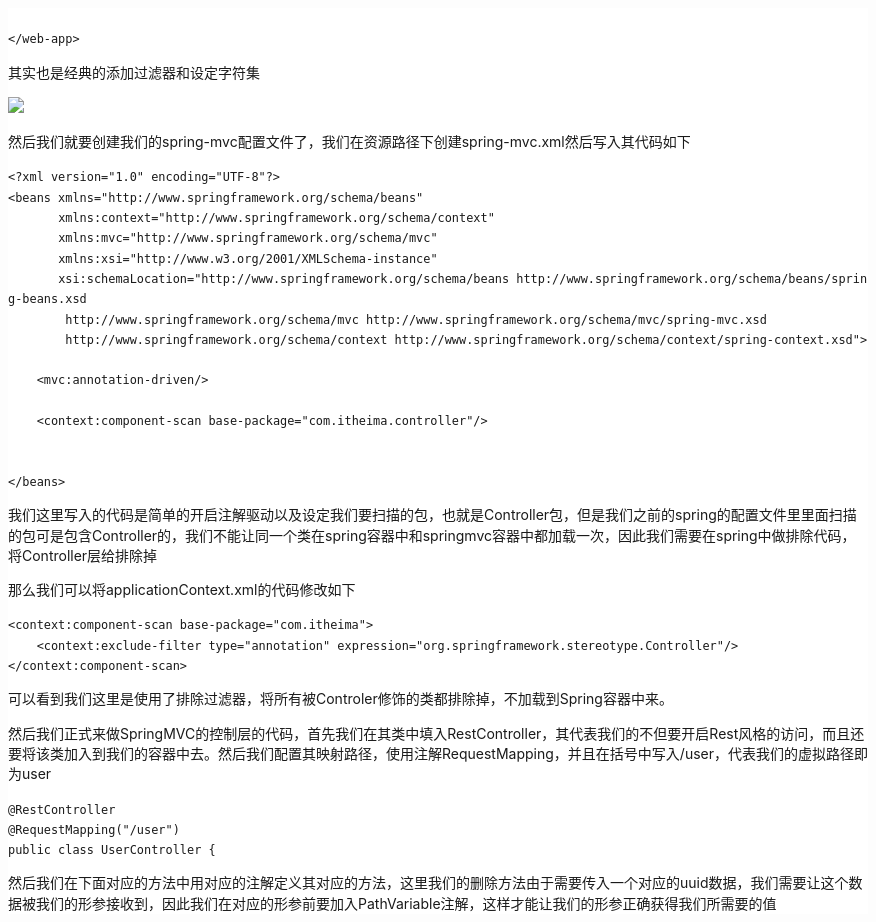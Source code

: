 ```

</web-app>

```

其实也是经典的添加过滤器和设定字符集

![](D:/Rolin的学习笔记/youdaonote-pull/youdaonote/youdaonote-images/WEBRESOURCEad267d59ba883dc4cb44df5c20cbb260.png)

然后我们就要创建我们的spring-mvc配置文件了，我们在资源路径下创建spring-mvc.xml然后写入其代码如下

```
<?xml version="1.0" encoding="UTF-8"?>
<beans xmlns="http://www.springframework.org/schema/beans"
       xmlns:context="http://www.springframework.org/schema/context"
       xmlns:mvc="http://www.springframework.org/schema/mvc"
       xmlns:xsi="http://www.w3.org/2001/XMLSchema-instance"
       xsi:schemaLocation="http://www.springframework.org/schema/beans http://www.springframework.org/schema/beans/spring-beans.xsd
        http://www.springframework.org/schema/mvc http://www.springframework.org/schema/mvc/spring-mvc.xsd
        http://www.springframework.org/schema/context http://www.springframework.org/schema/context/spring-context.xsd">

    <mvc:annotation-driven/>

    <context:component-scan base-package="com.itheima.controller"/>


</beans>
```

我们这里写入的代码是简单的开启注解驱动以及设定我们要扫描的包，也就是Controller包，但是我们之前的spring的配置文件里里面扫描的包可是包含Controller的，我们不能让同一个类在spring容器中和springmvc容器中都加载一次，因此我们需要在spring中做排除代码，将Controller层给排除掉

那么我们可以将applicationContext.xml的代码修改如下

```
<context:component-scan base-package="com.itheima">
    <context:exclude-filter type="annotation" expression="org.springframework.stereotype.Controller"/>
</context:component-scan>
```

可以看到我们这里是使用了排除过滤器，将所有被Controler修饰的类都排除掉，不加载到Spring容器中来。

然后我们正式来做SpringMVC的控制层的代码，首先我们在其类中填入RestController，其代表我们的不但要开启Rest风格的访问，而且还要将该类加入到我们的容器中去。然后我们配置其映射路径，使用注解RequestMapping，并且在括号中写入/user，代表我们的虚拟路径即为user

```
@RestController
@RequestMapping("/user")
public class UserController {
```

然后我们在下面对应的方法中用对应的注解定义其对应的方法，这里我们的删除方法由于需要传入一个对应的uuid数据，我们需要让这个数据被我们的形参接收到，因此我们在对应的形参前要加入PathVariable注解，这样才能让我们的形参正确获得我们所需要的值
